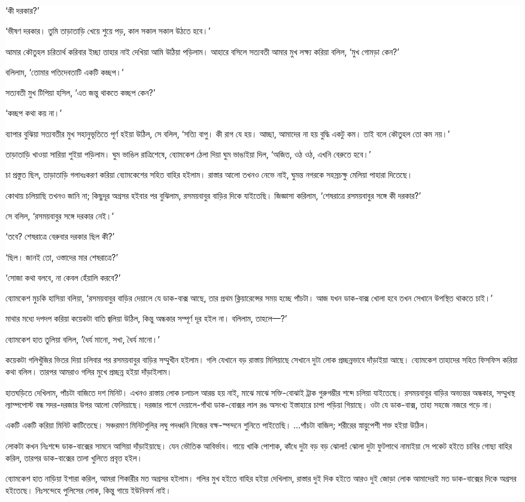 ‘কী দরকার?’

‘ভীষণ দরকার। তুমি তাড়াতাড়ি খেয়ে শুয়ে পড়, কাল সকাল সকাল উঠতে হবে।’

আমার কৌতুহল চরিতার্থ করিবার ইচ্ছা তাহার নাই দেখিয়া আমি উঠিয়া পড়িলাম। আহারে বসিলে সত্যবতী আমার মুখ লক্ষ্য করিয়া বলিল, ‘মুখ গোমড়া কেন?’

বলিলাম, ‘তোমার পতিদেবতাটি একটি কচ্ছপ।’

সত্যবতী মুখ টিপিয়া হসিল, ‘এত জন্তু থাকতে কচ্ছপ কেন?’

‘কচ্ছপ কথা কয় না।’

ব্যাপার বুঝিয়া সত্যবতীর মুখ সহানুভূতিতে পূর্ণ হইয়া উঠিল, সে বলিল, ‘সত্যি বাপু। কী রাগ যে হয়। আচ্ছা, আমাদের না হয় বুদ্ধি একটু কম। তাই বলে কৌতুহল তো কম নয়।’

তাড়াতাড়ি খাওয়া সারিয়া শুইয়া পড়িলাম। ঘুম ভাঙিল রাত্রিশেষে, ব্যোমকেশ ঠেলা দিয়া ঘুম ভাঙাইয়া দিল, ‘অজিত, ওঠ ওঠ, এখনি বেরুতে হবে।’

চা প্ৰস্তুত ছিল, তাড়াতাড়ি গলাধঃকরণ করিয়া ব্যোমকেশের সহিত বাহির হইলাম। রাস্তার আলো তখনও নেভে নাই, ঘুমন্ত নগরকে সহস্ৰচক্ষু মেলিয়া পাহারা দিতেছে।

কোথায় চলিয়াছি তখনও জানি না; কিছুদূর অগ্রসর হইবার পর বুঝিলাম, রসময়বাবুর বাড়ির দিকে যাইতেছি। জিজ্ঞাসা করিলাম, ‘শেষরাত্রে রসময়বাবুর সঙ্গে কী দরকার?’

সে বলিল, ‘রসময়বাবুর সঙ্গে দরকার নেই।’

‘তবে? শেষরাত্রে বেরুবার দরকার ছিল কী?’

‘ছিল। জানই তো, ওস্তাদের মার শেষরাত্ৰে?’

‘সোজা কথা বলবে, না কেবল হেঁয়ালি করবে?’

ব্যোমকেশ মুচকি হাসিয়া বলিয়া, ‘রসময়বাবুর বাড়ির দেয়ালে যে ডাক-বাক্স আছে, তার প্রথম ক্লিয়ারেন্সের সময় হচ্ছে পাঁচটা। আজ যখন ডাক-বাক্স খোলা হবে তখন সেখানে উপস্থিত থাকতে চাই।’

মাথার মধ্যে দপদপ করিয়া কয়েকটা বাতি জ্বলিয়া উঠিল, কিন্তু অন্ধকার সম্পূর্ণ দূর হইল না। বলিলাম, তাহলে—?’

ব্যোমকেশ হাত তুলিয়া বলিল, ‘ধৈর্য মানো, সখা, ধৈর্য মানো।’

কয়েকটা গলিখুঁজির ভিতর দিয়া চলিবার পর রসময়বাবুর বাড়ির সম্মুখীন হইলাম। গলি যেখানে বড় রাস্তায় মিলিয়াছে সেখানে দুটা লোক প্রচ্ছন্নভাবে দাঁড়াইয়া আছে। ব্যোমকেশ তাহাদের সহিত ফিসফিস করিয়া কথা বলিল। তারপর আমরাও গলির মুখে প্রচ্ছন্ন হইয়া দাঁড়াইলাম।

হাতঘড়িতে দেখিলাম, পাঁচটা বাজিতে দশ মিনিট। এখনও রাস্তায় লোক চলাচল আরম্ভ হয় নাই, মাঝে মাঝে সক্তি-বোঝাই ট্রাক গুরুগম্ভীর শব্দে চলিয়া যাইতেছে। রসময়বাবুর বাড়ির অভ্যন্তর অন্ধকার, সম্মুখস্থ ল্যাম্পপোস্ট বন্ধ সদর-দরজার উপর আলো ফেলিয়াছে। দরজার পাশে দেয়ালে-গাঁথা ডাক-বোক্সর লাল রঙ অসংখ্য ইস্তাহারে চাপা পড়িয়া গিয়াছে। ওটা যে ডাক-বাক্স, তাহা সহজে নজরে পড়ে না।

একটি একটি করিয়া মিনিট কাটিতেছে। সঞ্চরমাণ মিনিটগুলির লঘু পদধ্বনি নিজের বক্ষ-স্পন্দনে শুনিতে পাইতেছি। …পাঁচটা বাজিল; শরীরের স্নায়ুপেশী শক্ত হইয়া উঠিল।

লোকটা কখন নিঃশব্দে ডাক-বাক্সের সামনে আসিয়া দাঁড়াইয়াছে। যেন ভৌতিক আবির্ভাব। গায়ে খাকি পোশাক‌, কাঁধে দুটা বড় বড় ঝোলা! ঝোলা দুটা ফুটপাথে নামাইয়া সে পকেট হইতে চাবির গোছা বাহির করিল‌, তারপর ডাক-বাক্সের তালা খুলিতে প্রবৃত্ত হইল।

ব্যোমকেশ হাত নাড়িয়া ইশারা করিল‌, আমরা শিকারীর মত অগ্রসর হইলাম। গলির মুখ হইতে বাহির হইয়া দেখিলাম, রাস্তার দুই দিক হইতে আরও দুই জোড়া লোক আমাদেরই মত ডাক-বাক্সের দিকে অগ্রসর হইতেছে। নিঃসন্দেহে পুলিসের লোক‌, কিন্তু গায়ে ইউনিফর্ম নাই।

